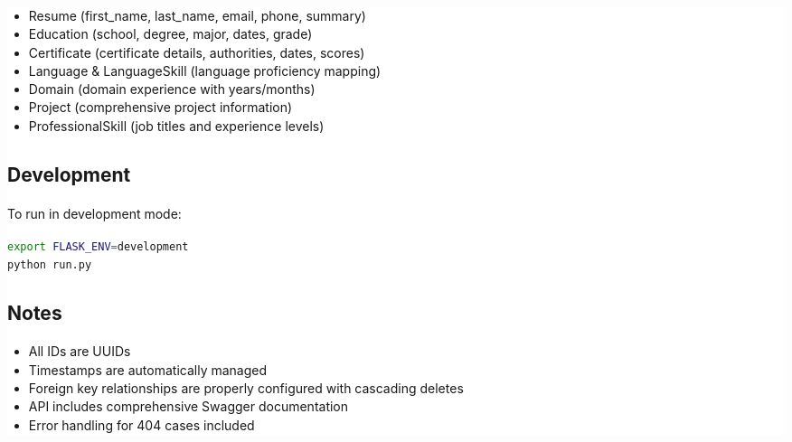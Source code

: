 - Resume (first_name, last_name, email, phone, summary)
- Education (school, degree, major, dates, grade)
- Certificate (certificate details, authorities, dates, scores)
- Language & LanguageSkill (language proficiency mapping)
- Domain (domain experience with years/months)
- Project (comprehensive project information)
- ProfessionalSkill (job titles and experience levels)

## Development

To run in development mode:
```bash
export FLASK_ENV=development
python run.py
```

## Notes

- All IDs are UUIDs
- Timestamps are automatically managed
- Foreign key relationships are properly configured with cascading deletes
- API includes comprehensive Swagger documentation
- Error handling for 404 cases included

